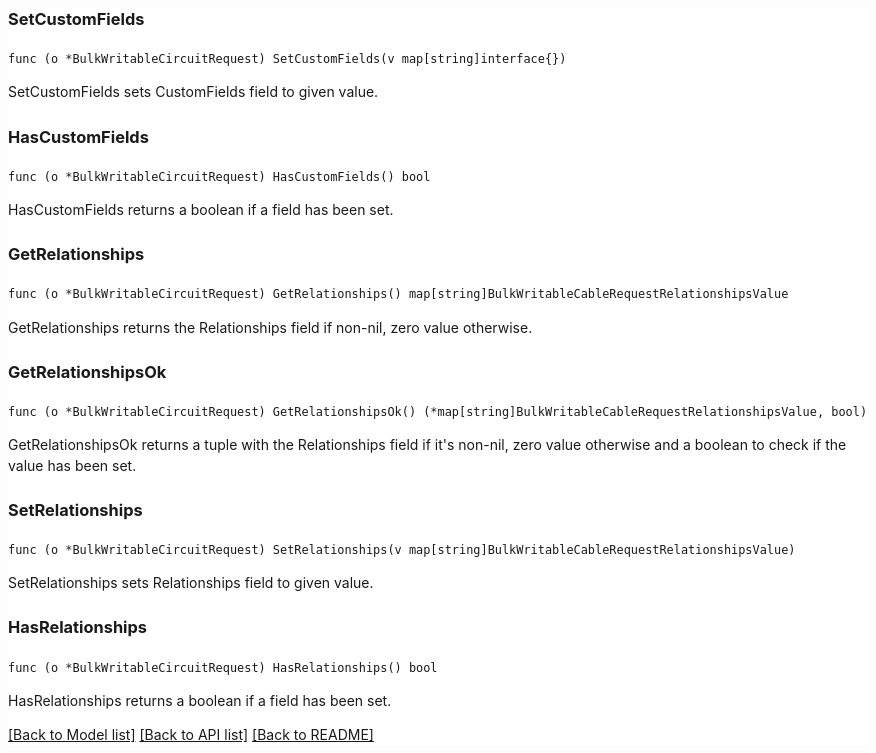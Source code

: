 ### SetCustomFields

`func (o *BulkWritableCircuitRequest) SetCustomFields(v map[string]interface{})`

SetCustomFields sets CustomFields field to given value.

### HasCustomFields

`func (o *BulkWritableCircuitRequest) HasCustomFields() bool`

HasCustomFields returns a boolean if a field has been set.

### GetRelationships

`func (o *BulkWritableCircuitRequest) GetRelationships() map[string]BulkWritableCableRequestRelationshipsValue`

GetRelationships returns the Relationships field if non-nil, zero value otherwise.

### GetRelationshipsOk

`func (o *BulkWritableCircuitRequest) GetRelationshipsOk() (*map[string]BulkWritableCableRequestRelationshipsValue, bool)`

GetRelationshipsOk returns a tuple with the Relationships field if it's non-nil, zero value otherwise
and a boolean to check if the value has been set.

### SetRelationships

`func (o *BulkWritableCircuitRequest) SetRelationships(v map[string]BulkWritableCableRequestRelationshipsValue)`

SetRelationships sets Relationships field to given value.

### HasRelationships

`func (o *BulkWritableCircuitRequest) HasRelationships() bool`

HasRelationships returns a boolean if a field has been set.


[[Back to Model list]](../README.md#documentation-for-models) [[Back to API list]](../README.md#documentation-for-api-endpoints) [[Back to README]](../README.md)


